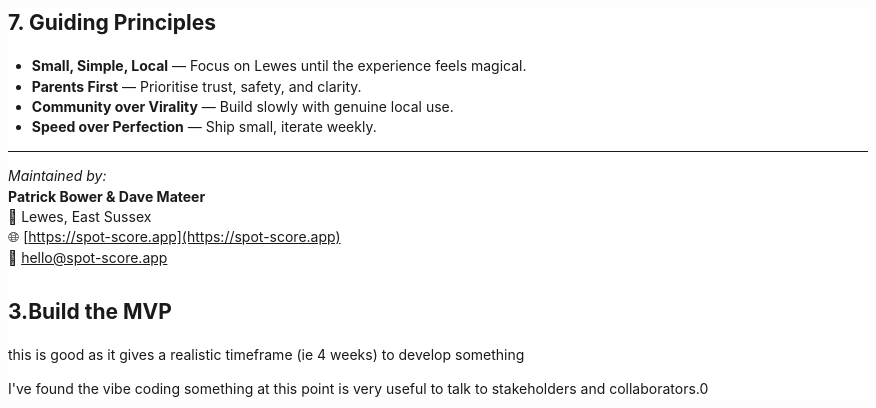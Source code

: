 
## 7. Guiding Principles

- **Small, Simple, Local** — Focus on Lewes until the experience feels magical.  
- **Parents First** — Prioritise trust, safety, and clarity.  
- **Community over Virality** — Build slowly with genuine local use.  
- **Speed over Perfection** — Ship small, iterate weekly.

---

*Maintained by:*  
**Patrick Bower & Dave Mateer**  
📍 Lewes, East Sussex  
🌐 [https://spot-score.app](https://spot-score.app)  
📧 hello@spot-score.app



## 3.Build the MVP

this is good as it gives a realistic timeframe (ie 4 weeks) to develop something

I've found the vibe coding something at this point is very useful to talk to stakeholders and collaborators.0


